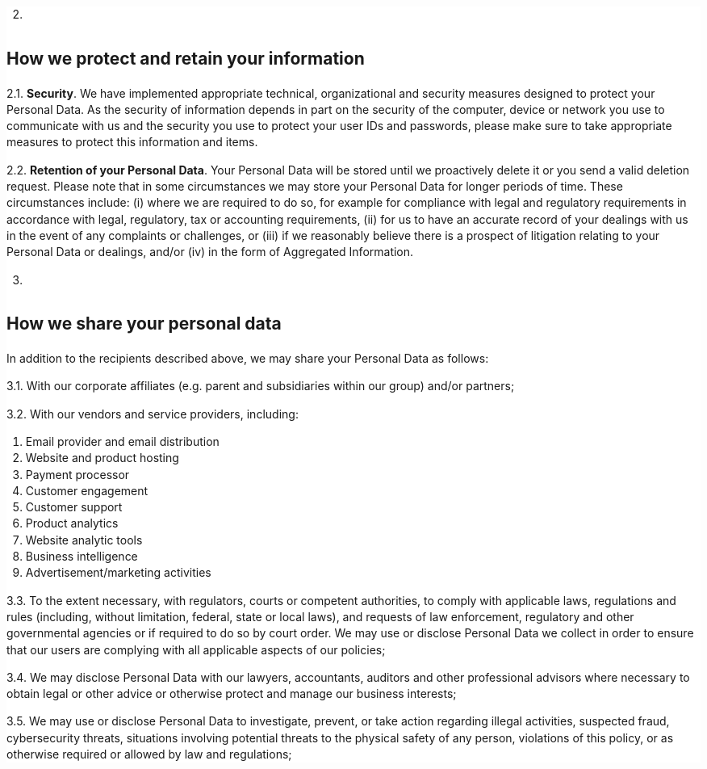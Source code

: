2.

How we protect and retain your information
------------------------------------------

2.1. **Security**. We have implemented appropriate technical, organizational and security measures designed to protect your Personal Data. As the security of information depends in part on the security of the computer, device or network you use to communicate with us and the security you use to protect your user IDs and passwords, please make sure to take appropriate measures to protect this information and items.

2.2. **Retention of your Personal Data**. Your Personal Data will be stored until we proactively delete it or you send a valid deletion request. Please note that in some circumstances we may store your Personal Data for longer periods of time. These circumstances include: (i) where we are required to do so, for example for compliance with legal and regulatory requirements in accordance with legal, regulatory, tax or accounting requirements, (ii) for us to have an accurate record of your dealings with us in the event of any complaints or challenges, or (iii) if we reasonably believe there is a prospect of litigation relating to your Personal Data or dealings, and/or (iv) in the form of Aggregated Information.

3.

How we share your personal data
-------------------------------

In addition to the recipients described above, we may share your Personal Data as follows:

3.1. With our corporate affiliates (e.g. parent and subsidiaries within our group) and/or partners;

3.2. With our vendors and service providers, including:

1. Email provider and email distribution
2. Website and product hosting
3. Payment processor 
4. Customer engagement
5. Customer support 
6. Product analytics 
7. Website analytic tools
8. Business intelligence 
9. Advertisement/marketing activities

3.3. To the extent necessary, with regulators, courts or competent authorities, to comply with applicable laws, regulations and rules (including, without limitation, federal, state or local laws), and requests of law enforcement, regulatory and other governmental agencies or if required to do so by court order. We may use or disclose Personal Data we collect in order to ensure that our users are complying with all applicable aspects of our policies;

3.4. We may disclose Personal Data with our lawyers, accountants, auditors and other professional advisors where necessary to obtain legal or other advice or otherwise protect and manage our business interests;

3.5. We may use or disclose Personal Data to investigate, prevent, or take action regarding illegal activities, suspected fraud, cybersecurity threats, situations involving potential threats to the physical safety of any person, violations of this policy, or as otherwise required or allowed by law and regulations;
